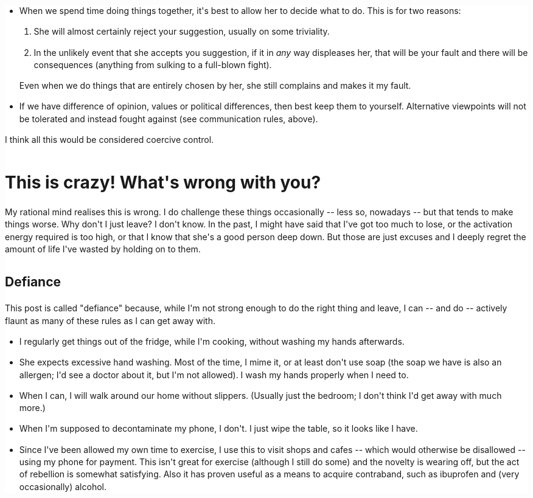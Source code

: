 * When we spend time doing things together, it's best to allow her to
  decide what to do. This is for two reasons:

  1. She will almost certainly reject your suggestion, usually on some
     triviality.

  2. In the unlikely event that she accepts you suggestion, if it in
     _any_ way displeases her, that will be your fault and there will be
     consequences (anything from sulking to a full-blown fight).

  Even when we do things that are entirely chosen by her, she still
  complains and makes it my fault.

* If we have difference of opinion, values or political differences,
  then best keep them to yourself. Alternative viewpoints will not be
  tolerated and instead fought against (see communication rules, above).

I think all this would be considered coercive control.

# This is crazy! What's wrong with you?

My rational mind realises this is wrong. I do challenge these things
occasionally -- less so, nowadays -- but that tends to make things
worse. Why don't I just leave? I don't know. In the past, I might have
said that I've got too much to lose, or the activation energy required
is too high, or that I know that she's a good person deep down. But
those are just excuses and I deeply regret the amount of life I've
wasted by holding on to them.

## Defiance

This post is called "defiance" because, while I'm not strong enough to
do the right thing and leave, I can -- and do -- actively flaunt as many
of these rules as I can get away with.

* I regularly get things out of the fridge, while I'm cooking, without
  washing my hands afterwards.

* She expects excessive hand washing. Most of the time, I mime it, or at
  least don't use soap (the soap we have is also an allergen; I'd see a
  doctor about it, but I'm not allowed). I wash my hands properly when I
  need to.

* When I can, I will walk around our home without slippers. (Usually
  just the bedroom; I don't think I'd get away with much more.)

* When I'm supposed to decontaminate my phone, I don't. I just wipe the
  table, so it looks like I have.

* Since I've been allowed my own time to exercise, I use this to visit
  shops and cafes -- which would otherwise be disallowed -- using my
  phone for payment. This isn't great for exercise (although I still do
  some) and the novelty is wearing off, but the act of rebellion is
  somewhat satisfying. Also it has proven useful as a means to acquire
  contraband, such as ibuprofen and (very occasionally) alcohol.
